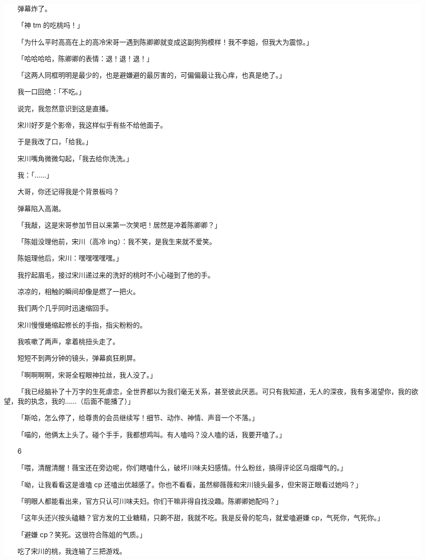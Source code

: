 &emsp;&emsp;弹幕炸了。  
  
&emsp;&emsp;「神 tm 的吃桃吗！」  
  
&emsp;&emsp;「为什么平时高高在上的高冷宋哥一遇到陈卿卿就变成这副狗狗模样！我不李姐，但我大为震惊。」  
  
&emsp;&emsp;「哈哈哈哈，陈卿卿的表情：退！退！退！」  
  
&emsp;&emsp;「这两人同框明明是最少的，也是避嫌避的最厉害的，可偏偏最让我心痒，也真是绝了。」  
  
&emsp;&emsp;我一口回绝：「不吃。」  
  
&emsp;&emsp;说完，我忽然意识到这是直播。  
  
&emsp;&emsp;宋川好歹是个影帝，我这样似乎有些不给他面子。  
  
&emsp;&emsp;于是我改了口，「给我。」  
  
&emsp;&emsp;宋川嘴角微微勾起，「我去给你洗洗。」  
  
&emsp;&emsp;我：「……」  
  
&emsp;&emsp;大哥，你还记得我是个背景板吗？  
  
&emsp;&emsp;弹幕陷入高潮。  
  
&emsp;&emsp;「我敲，这是宋哥参加节目以来第一次笑吧！居然是冲着陈卿卿？」  
  
&emsp;&emsp;「陈姐没理他前，宋川（高冷 ing）：我不笑，是我生来就不爱笑。  
  
&emsp;&emsp;陈姐理他后，宋川：嘿嘿嘿嘿嘿。」  
  
&emsp;&emsp;我拧起眉毛，接过宋川递过来的洗好的桃时不小心碰到了他的手。  
  
&emsp;&emsp;凉凉的，相触的瞬间却像是燃了一把火。  
  
&emsp;&emsp;我们两个几乎同时迅速缩回手。  
  
&emsp;&emsp;宋川慢慢蜷缩起修长的手指，指尖粉粉的。  
  
&emsp;&emsp;我咳嗽了两声，拿着桃扭头走了。  
  
&emsp;&emsp;短短不到两分钟的镜头，弹幕疯狂刷屏。  
  
&emsp;&emsp;「啊啊啊啊，宋哥全程眼神拉丝，我人没了。」  
  
&emsp;&emsp;「我已经脑补了十万字的生死虐恋，全世界都以为我们毫无关系，甚至彼此厌恶。可只有我知道，无人的深夜，我有多渴望你，我的欲望，我的执念，我的……（后面不能播了）」  
  
&emsp;&emsp;「斯哈，怎么停了，给尊贵的会员继续写！细节、动作、神情、声音一个不落。」  
  
&emsp;&emsp;「喵的，他俩太上头了。碰个手手，我都想鸡叫。有人嗑吗？没人嗑的话，我要开嗑了。」  
  
&emsp;&emsp;6  
  
&emsp;&emsp;「喂，清醒清醒！薇宝还在旁边呢，你们瞎嗑什么，破坏川味夫妇感情。什么粉丝，搞得评论区乌烟瘴气的。」  
  
&emsp;&emsp;「呦，让我看看这是谁嗑 cp 还嗑出优越感了。你也不看看，虽然柳薇薇和宋川镜头最多，但宋哥正眼看过她吗？」  
  
&emsp;&emsp;「明眼人都能看出来，官方只认可川味夫妇。你们干嘛非得自找没趣。陈卿卿她配吗？」  
  
&emsp;&emsp;「这年头还兴按头磕糖？官方发的工业糖精，只齁不甜，我就不吃。我是反骨的鸵鸟，就爱嗑避嫌 cp，气死你，气死你。」  
  
&emsp;&emsp;「避嫌 cp？笑死。这很符合陈姐的气质。」  
  
&emsp;&emsp;吃了宋川的桃，我连输了三把游戏。  
  